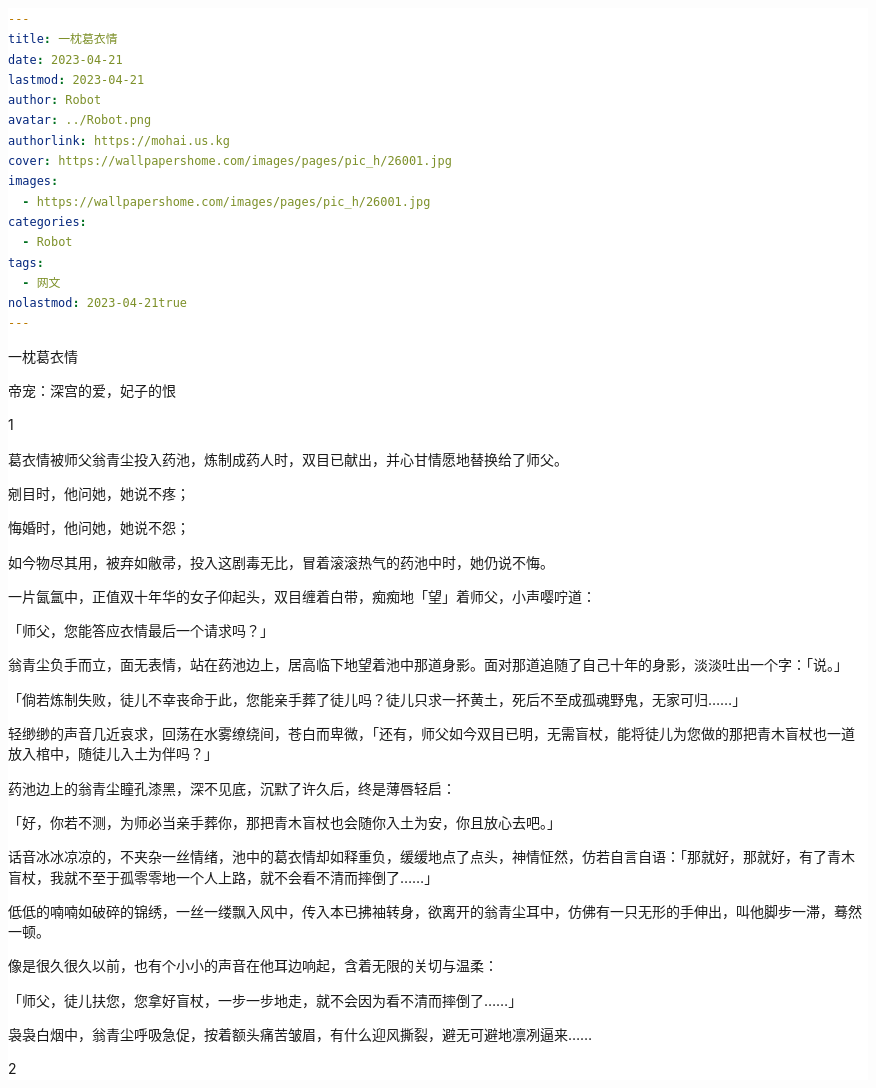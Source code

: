 ```yaml
---
title: 一枕葛衣情
date: 2023-04-21
lastmod: 2023-04-21
author: Robot
avatar: ../Robot.png
authorlink: https://mohai.us.kg
cover: https://wallpapershome.com/images/pages/pic_h/26001.jpg
images:
  - https://wallpapershome.com/images/pages/pic_h/26001.jpg
categories:
  - Robot
tags:
  - 网文
nolastmod: 2023-04-21true
---
```




一枕葛衣情

帝宠：深宫的爱，妃子的恨

1

葛衣情被师父翁青尘投入药池，炼制成药人时，双目已献出，并心甘情愿地替换给了师父。

剜目时，他问她，她说不疼；

悔婚时，他问她，她说不怨；

如今物尽其用，被弃如敝帚，投入这剧毒无比，冒着滚滚热气的药池中时，她仍说不悔。

一片氤氲中，正值双十年华的女子仰起头，双目缠着白带，痴痴地「望」着师父，小声嘤咛道：

「师父，您能答应衣情最后一个请求吗？」

翁青尘负手而立，面无表情，站在药池边上，居高临下地望着池中那道身影。面对那道追随了自己十年的身影，淡淡吐出一个字：「说。」

「倘若炼制失败，徒儿不幸丧命于此，您能亲手葬了徒儿吗？徒儿只求一抔黄土，死后不至成孤魂野鬼，无家可归……」

轻缈缈的声音几近哀求，回荡在水雾缭绕间，苍白而卑微，「还有，师父如今双目已明，无需盲杖，能将徒儿为您做的那把青木盲杖也一道放入棺中，随徒儿入土为伴吗？」

药池边上的翁青尘瞳孔漆黑，深不见底，沉默了许久后，终是薄唇轻启：

「好，你若不测，为师必当亲手葬你，那把青木盲杖也会随你入土为安，你且放心去吧。」

话音冰冰凉凉的，不夹杂一丝情绪，池中的葛衣情却如释重负，缓缓地点了点头，神情怔然，仿若自言自语：「那就好，那就好，有了青木盲杖，我就不至于孤零零地一个人上路，就不会看不清而摔倒了……」

低低的喃喃如破碎的锦绣，一丝一缕飘入风中，传入本已拂袖转身，欲离开的翁青尘耳中，仿佛有一只无形的手伸出，叫他脚步一滞，蓦然一顿。

像是很久很久以前，也有个小小的声音在他耳边响起，含着无限的关切与温柔：

「师父，徒儿扶您，您拿好盲杖，一步一步地走，就不会因为看不清而摔倒了……」

袅袅白烟中，翁青尘呼吸急促，按着额头痛苦皱眉，有什么迎风撕裂，避无可避地凛冽逼来……

2
